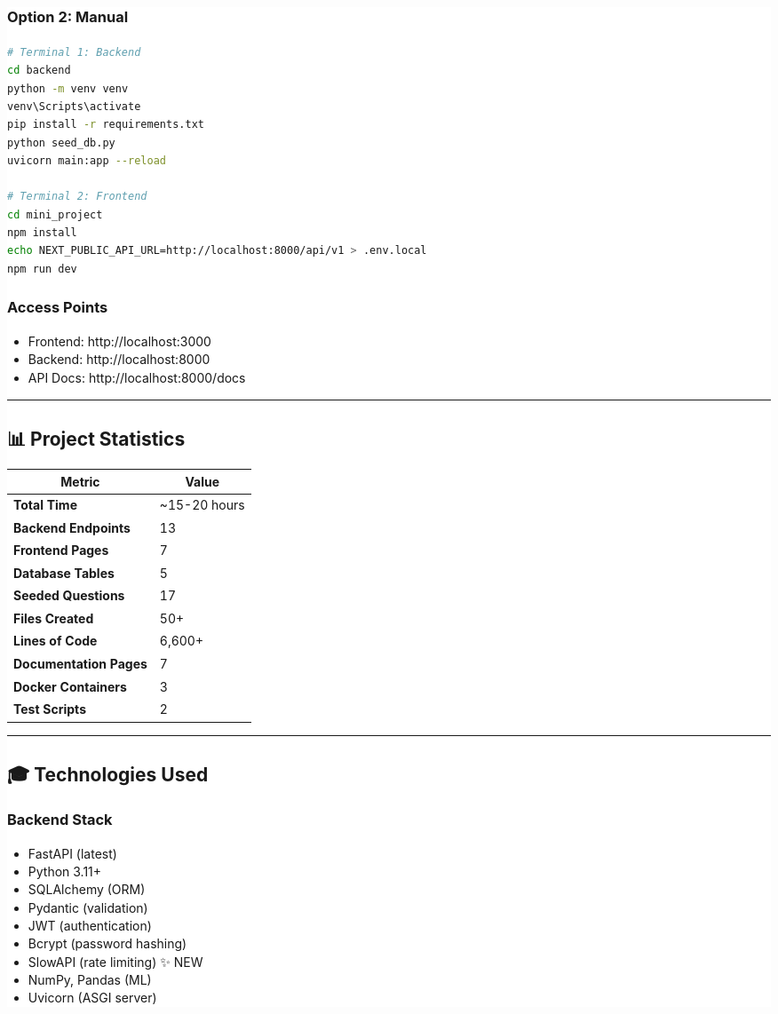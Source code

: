 ### Option 2: Manual
```bash
# Terminal 1: Backend
cd backend
python -m venv venv
venv\Scripts\activate
pip install -r requirements.txt
python seed_db.py
uvicorn main:app --reload

# Terminal 2: Frontend
cd mini_project
npm install
echo NEXT_PUBLIC_API_URL=http://localhost:8000/api/v1 > .env.local
npm run dev
```

### Access Points
- Frontend: http://localhost:3000
- Backend: http://localhost:8000
- API Docs: http://localhost:8000/docs

---

## 📊 Project Statistics

| Metric                    | Value          |
|---------------------------|----------------|
| **Total Time**            | ~15-20 hours   |
| **Backend Endpoints**     | 13             |
| **Frontend Pages**        | 7              |
| **Database Tables**       | 5              |
| **Seeded Questions**      | 17             |
| **Files Created**         | 50+            |
| **Lines of Code**         | 6,600+         |
| **Documentation Pages**   | 7              |
| **Docker Containers**     | 3              |
| **Test Scripts**          | 2              |

---

## 🎓 Technologies Used

### Backend Stack
- FastAPI (latest)
- Python 3.11+
- SQLAlchemy (ORM)
- Pydantic (validation)
- JWT (authentication)
- Bcrypt (password hashing)
- SlowAPI (rate limiting) ✨ NEW
- NumPy, Pandas (ML)
- Uvicorn (ASGI server)

